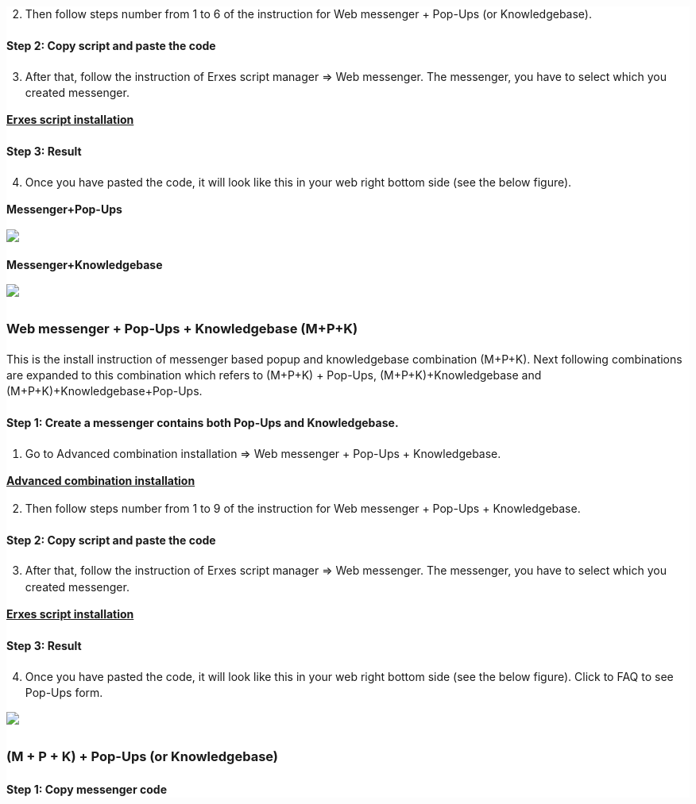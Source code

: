 2. Then follow steps number from 1 to 6 of the instruction for Web messenger + Pop-Ups (or Knowledgebase).

#### Step 2: Copy script and paste the code
3. After that, follow the instruction of Erxes script manager => Web messenger. The messenger, you have to select which you created messenger. 

[**Erxes script installation**](https://docs.erxes.io/user/script-install#web-messenger-2)

#### Step 3: Result

4. Once you have pasted the code, it will look like this in your web right bottom side (see the below figure).

**Messenger+Pop-Ups**

<img src="https://erxes-docs.s3-us-west-2.amazonaws.com/script-installation/advancedsetup/9.png" />

**Messenger+Knowledgebase**

<img src="https://erxes-docs.s3-us-west-2.amazonaws.com/script-installation/advancedsetup/14.png" />

### Web messenger + Pop-Ups + Knowledgebase (M+P+K)

This is the install instruction of messenger based popup and knowledgebase combination (M+P+K). Next following combinations are expanded to this combination which refers to (M+P+K) + Pop-Ups, (M+P+K)+Knowledgebase and (M+P+K)+Knowledgebase+Pop-Ups. 

#### Step 1: Create a messenger contains both Pop-Ups and Knowledgebase.

1. Go to Advanced combination installation => Web messenger + Pop-Ups + Knowledgebase.

[**Advanced combination installation**](https://docs.erxes.io/user/script-install#web-messenger--pop-ups--knowledgebase-mpk)

2. Then follow steps number from 1 to 9 of the instruction for Web messenger + Pop-Ups + Knowledgebase.

#### Step 2: Copy script and paste the code

3. After that, follow the instruction of Erxes script manager => Web messenger. The messenger, you have to select which you created messenger. 

[**Erxes script installation**](https://docs.erxes.io/user/script-install#web-messenger-2)

#### Step 3: Result

4. Once you have pasted the code, it will look like this in your web right bottom side (see the below figure). Click to FAQ to see Pop-Ups form.

<img src="https://erxes-docs.s3-us-west-2.amazonaws.com/script-installation/advancedsetup/14.png" />

### (M + P + K) + Pop-Ups (or Knowledgebase)

#### Step 1: Copy messenger code
